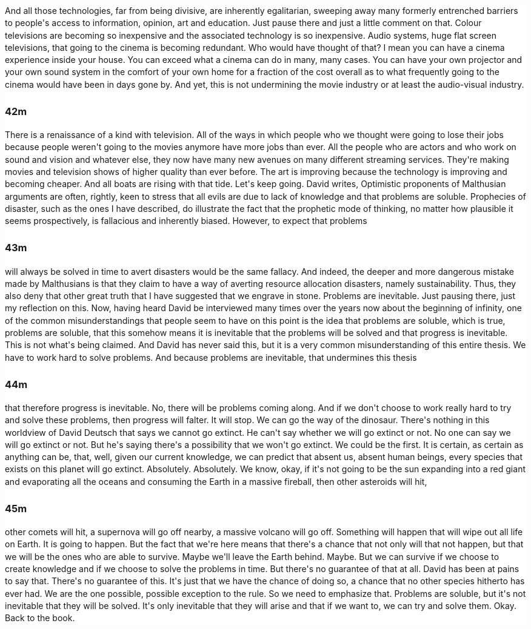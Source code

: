 And all those technologies, far from being divisive, are inherently egalitarian, sweeping away many formerly entrenched barriers to people's access to information, opinion, art and education. Just pause there and just a little comment on that. Colour televisions are becoming so inexpensive and the associated technology is so inexpensive. Audio systems, huge flat screen televisions, that going to the cinema is becoming redundant. Who would have thought of that? I mean you can have a cinema experience inside your house. You can exceed what a cinema can do in many, many cases. You can have your own projector and your own sound system in the comfort of your own home for a fraction of the cost overall as to what frequently going to the cinema would have been in days gone by. And yet, this is not undermining the movie industry or at least the audio-visual industry.

### 42m

There is a renaissance of a kind with television. All of the ways in which people who we thought were going to lose their jobs because people weren't going to the movies anymore have more jobs than ever. All the people who are actors and who work on sound and vision and whatever else, they now have many new avenues on many different streaming services. They're making movies and television shows of higher quality than ever before. The art is improving because the technology is improving and becoming cheaper. And all boats are rising with that tide. Let's keep going. David writes, Optimistic proponents of Malthusian arguments are often, rightly, keen to stress that all evils are due to lack of knowledge and that problems are soluble. Prophecies of disaster, such as the ones I have described, do illustrate the fact that the prophetic mode of thinking, no matter how plausible it seems prospectively, is fallacious and inherently biased. However, to expect that problems

### 43m

will always be solved in time to avert disasters would be the same fallacy. And indeed, the deeper and more dangerous mistake made by Malthusians is that they claim to have a way of averting resource allocation disasters, namely sustainability. Thus, they also deny that other great truth that I have suggested that we engrave in stone. Problems are inevitable. Just pausing there, just my reflection on this. Now, having heard David be interviewed many times over the years now about the beginning of infinity, one of the common misunderstandings that people seem to have on this point is the idea that problems are soluble, which is true, problems are soluble, that this somehow means it is inevitable that the problems will be solved and that progress is inevitable. This is not what's being claimed. And David has never said this, but it is a very common misunderstanding of this entire thesis. We have to work hard to solve problems. And because problems are inevitable, that undermines this thesis

### 44m

that therefore progress is inevitable. No, there will be problems coming along. And if we don't choose to work really hard to try and solve these problems, then progress will falter. It will stop. We can go the way of the dinosaur. There's nothing in this worldview of David Deutsch that says we cannot go extinct. He can't say whether we will go extinct or not. No one can say we will go extinct or not. But he's saying there's a possibility that we won't go extinct. We could be the first. It is certain, as certain as anything can be, that, well, given our current knowledge, we can predict that absent us, absent human beings, every species that exists on this planet will go extinct. Absolutely. Absolutely. We know, okay, if it's not going to be the sun expanding into a red giant and evaporating all the oceans and consuming the Earth in a massive fireball, then other asteroids will hit,

### 45m

other comets will hit, a supernova will go off nearby, a massive volcano will go off. Something will happen that will wipe out all life on Earth. It is going to happen. But the fact that we're here means that there's a chance that not only will that not happen, but that we will be the ones who are able to survive. Maybe we'll leave the Earth behind. Maybe. But we can survive if we choose to create knowledge and if we choose to solve the problems in time. But there's no guarantee of that at all. David has been at pains to say that. There's no guarantee of this. It's just that we have the chance of doing so, a chance that no other species hitherto has ever had. We are the one possible, possible exception to the rule. So we need to emphasize that. Problems are soluble, but it's not inevitable that they will be solved. It's only inevitable that they will arise and that if we want to, we can try and solve them. Okay. Back to the book.
